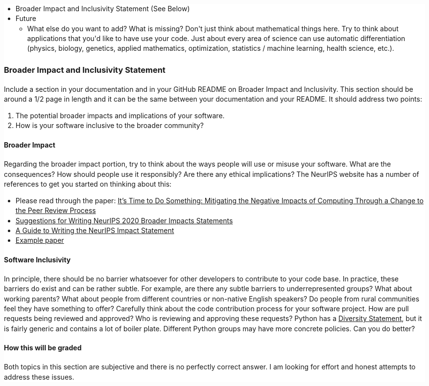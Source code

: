 * Broader Impact and Inclusivity Statement (See Below)
* Future
    - What else do you want to add?  What is missing?  Don't just think about
      mathematical things here. Try to think about applications that you'd like
      to have use your code.  Just about every area of science can use automatic
      differentiation (physics, biology, genetics, applied mathematics,
      optimization, statistics / machine learning, health science, etc.).

### Broader Impact and Inclusivity Statement

Include a section in your documentation and in your GitHub README on Broader
Impact and Inclusivity. This section should be around a 1/2 page in length and
it can be the same between your documentation and your README. It should address
two points:

1. The potential broader impacts and implications of your software.
2. How is your software inclusive to the broader community?

#### Broader Impact

Regarding the broader impact portion, try to think about the ways people will
use or misuse your software. What are the consequences? How should people use it
responsibly? Are there any ethical implications? The NeurIPS website has a
number of references to get you started on thinking about this:

* Please read through the paper: [It’s Time to Do Something: Mitigating the
  Negative Impacts of Computing Through a Change to the Peer Review
  Process](https://brenthecht.com/papers/FCADIscussions_NegativeImpactsPost_032918.pdf)
* [Suggestions for Writing NeurIPS 2020 Broader Impacts
  Statements](https://medium.com/@BrentH/suggestions-for-writing-neurips-2020-broader-impacts-statements-121da1b765bf)
* [A Guide to Writing the NeurIPS Impact
  Statement](https://medium.com/@GovAI/a-guide-to-writing-the-neurips-impact-statement-4293b723f832) 
* [Example paper](https://arxiv.org/pdf/1912.06979.pdf)

#### Software Inclusivity

In principle, there should be no barrier whatsoever for other developers to
contribute to your code base. In practice, these barriers do exist and can be
rather subtle. For example, are there any subtle barriers to underrepresented
groups? What about working parents? What about people from different countries
or non-native English speakers? Do people from rural communities feel they have
something to offer? Carefully think about the code contribution process for your
software project. How are pull requests being reviewed and approved? Who is
reviewing and approving these requests? Python has a [Diversity
Statement](https://www.python.org/community/diversity/#:~:text=Diversity%20Statement&text=Our%20community%20is%20based%20on,your%20background%2C%20we%20welcome%20you),
but it is fairly generic and contains a lot of boiler plate. Different Python
groups may have more concrete policies. Can you do better?

#### How this will be graded

Both topics in this section are subjective and there is no perfectly correct
answer. I am looking for effort and honest attempts to address these issues.
